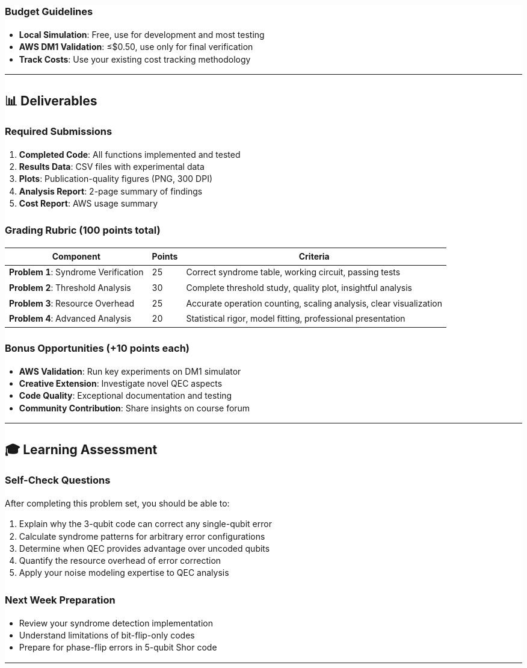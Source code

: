 ### **Budget Guidelines**
- **Local Simulation**: Free, use for development and most testing
- **AWS DM1 Validation**: ≤$0.50, use only for final verification
- **Track Costs**: Use your existing cost tracking methodology

---

## 📊 Deliverables

### **Required Submissions**
1. **Completed Code**: All functions implemented and tested
2. **Results Data**: CSV files with experimental data
3. **Plots**: Publication-quality figures (PNG, 300 DPI)
4. **Analysis Report**: 2-page summary of findings
5. **Cost Report**: AWS usage summary

### **Grading Rubric** (100 points total)

| Component | Points | Criteria |
|-----------|--------|----------|
| **Problem 1**: Syndrome Verification | 25 | Correct syndrome table, working circuit, passing tests |
| **Problem 2**: Threshold Analysis | 30 | Complete threshold study, quality plot, insightful analysis |
| **Problem 3**: Resource Overhead | 25 | Accurate operation counting, scaling analysis, clear visualization |
| **Problem 4**: Advanced Analysis | 20 | Statistical rigor, model fitting, professional presentation |

### **Bonus Opportunities** (+10 points each)
- **AWS Validation**: Run key experiments on DM1 simulator
- **Creative Extension**: Investigate novel QEC aspects
- **Code Quality**: Exceptional documentation and testing
- **Community Contribution**: Share insights on course forum

---

## 🎓 Learning Assessment

### **Self-Check Questions**
After completing this problem set, you should be able to:
1. Explain why the 3-qubit code can correct any single-qubit error
2. Calculate syndrome patterns for arbitrary error configurations
3. Determine when QEC provides advantage over uncoded qubits
4. Quantify the resource overhead of error correction
5. Apply your noise modeling expertise to QEC analysis

### **Next Week Preparation**
- Review your syndrome detection implementation
- Understand limitations of bit-flip-only codes
- Prepare for phase-flip errors in 5-qubit Shor code

---